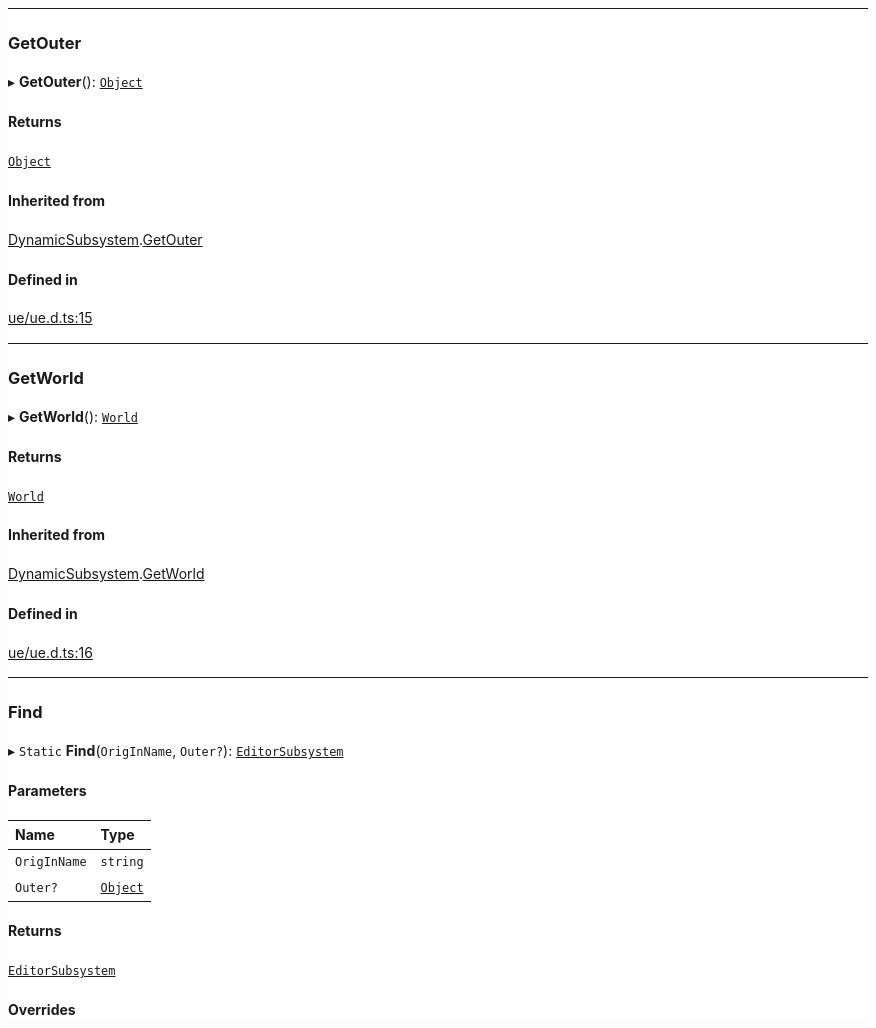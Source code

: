 ___

### GetOuter

▸ **GetOuter**(): [`Object`](ue_ue.Object.md)

#### Returns

[`Object`](ue_ue.Object.md)

#### Inherited from

[DynamicSubsystem](ue_ue.DynamicSubsystem.md).[GetOuter](ue_ue.DynamicSubsystem.md#getouter)

#### Defined in

[ue/ue.d.ts:15](https://github.com/YugMetaverse/yug_typings/blob/b7d9b19/ue/ue.d.ts#L15)

___

### GetWorld

▸ **GetWorld**(): [`World`](ue_ue.World.md)

#### Returns

[`World`](ue_ue.World.md)

#### Inherited from

[DynamicSubsystem](ue_ue.DynamicSubsystem.md).[GetWorld](ue_ue.DynamicSubsystem.md#getworld)

#### Defined in

[ue/ue.d.ts:16](https://github.com/YugMetaverse/yug_typings/blob/b7d9b19/ue/ue.d.ts#L16)

___

### Find

▸ `Static` **Find**(`OrigInName`, `Outer?`): [`EditorSubsystem`](ue_ue.EditorSubsystem.md)

#### Parameters

| Name | Type |
| :------ | :------ |
| `OrigInName` | `string` |
| `Outer?` | [`Object`](ue_ue.Object.md) |

#### Returns

[`EditorSubsystem`](ue_ue.EditorSubsystem.md)

#### Overrides
